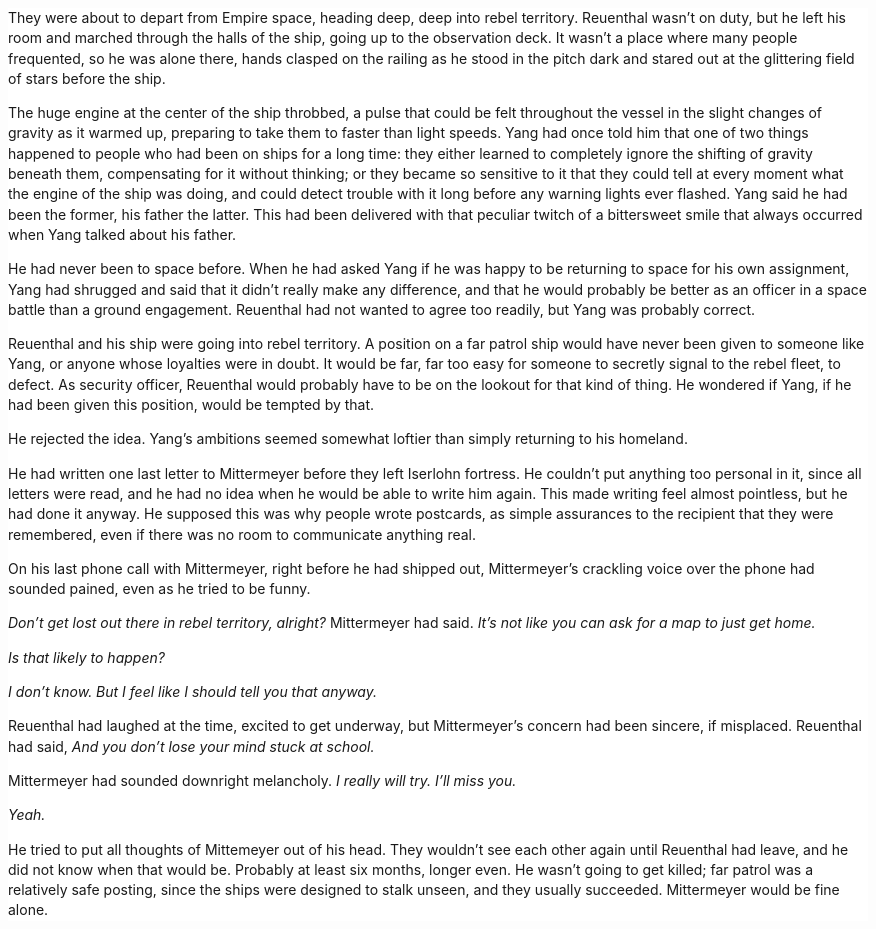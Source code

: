 They were about to depart from Empire space, heading deep, deep into rebel territory. Reuenthal wasn’t on duty, but he left his room and marched through the halls of the ship, going up to the observation deck. It wasn’t a place where many people frequented, so he was alone there, hands clasped on the railing as he stood in the pitch dark and stared out at the glittering field of stars before the ship. 

The huge engine at the center of the ship throbbed, a pulse that could be felt throughout the vessel in the slight changes of gravity as it warmed up, preparing to take them to faster than light speeds. Yang had once told him that one of two things happened to people who had been on ships for a long time: they either learned to completely ignore the shifting of gravity beneath them, compensating for it without thinking; or they became so sensitive to it that they could tell at every moment what the engine of the ship was doing, and could detect trouble with it long before any warning lights ever flashed. Yang said he had been the former, his father the latter. This had been delivered with that peculiar twitch of a bittersweet smile that always occurred when Yang talked about his father.

He had never been to space before. When he had asked Yang if he was happy to be returning to space for his own assignment, Yang had shrugged and said that it didn’t really make any difference, and that he would probably be better as an officer in a space battle than a ground engagement. Reuenthal had not wanted to agree too readily, but Yang was probably correct.

Reuenthal and his ship were going into rebel territory. A position on a far patrol ship would have never been given to someone like Yang, or anyone whose loyalties were in doubt. It would be far, far too easy for someone to secretly signal to the rebel fleet, to defect. As security officer, Reuenthal would probably have to be on the lookout for that kind of thing. He wondered if Yang, if he had been given this position, would be tempted by that. 

He rejected the idea. Yang’s ambitions seemed somewhat loftier than simply returning to his homeland.

He had written one last letter to Mittermeyer before they left Iserlohn fortress. He couldn’t put anything too personal in it, since all letters were read, and he had no idea when he would be able to write him again. This made writing feel almost pointless, but he had done it anyway. He supposed this was why people wrote postcards, as simple assurances to the recipient that they were remembered, even if there was no room to communicate anything real. 

On his last phone call with Mittermeyer, right before he had shipped out, Mittermeyer’s crackling voice over the phone had sounded pained, even as he tried to be funny. 

*Don’t get lost out there in rebel territory, alright?* Mittermeyer had said. *It’s not like you can ask for a map to just get home.*

*Is that likely to happen?*

*I don’t know. But I feel like I should tell you that anyway.*

Reuenthal had laughed at the time, excited to get underway, but Mittermeyer’s concern had been sincere, if misplaced. Reuenthal had said, *And you don’t lose your mind stuck at school.*

Mittermeyer had sounded downright melancholy. *I really will try. I’ll miss you.*

*Yeah.*

He tried to put all thoughts of Mittemeyer out of his head. They wouldn’t see each other again until Reuenthal had leave, and he did not know when that would be. Probably at least six months, longer even. He wasn’t going to get killed; far patrol was a relatively safe posting, since the ships were designed to stalk unseen, and they usually succeeded. Mittermeyer would be fine alone.
